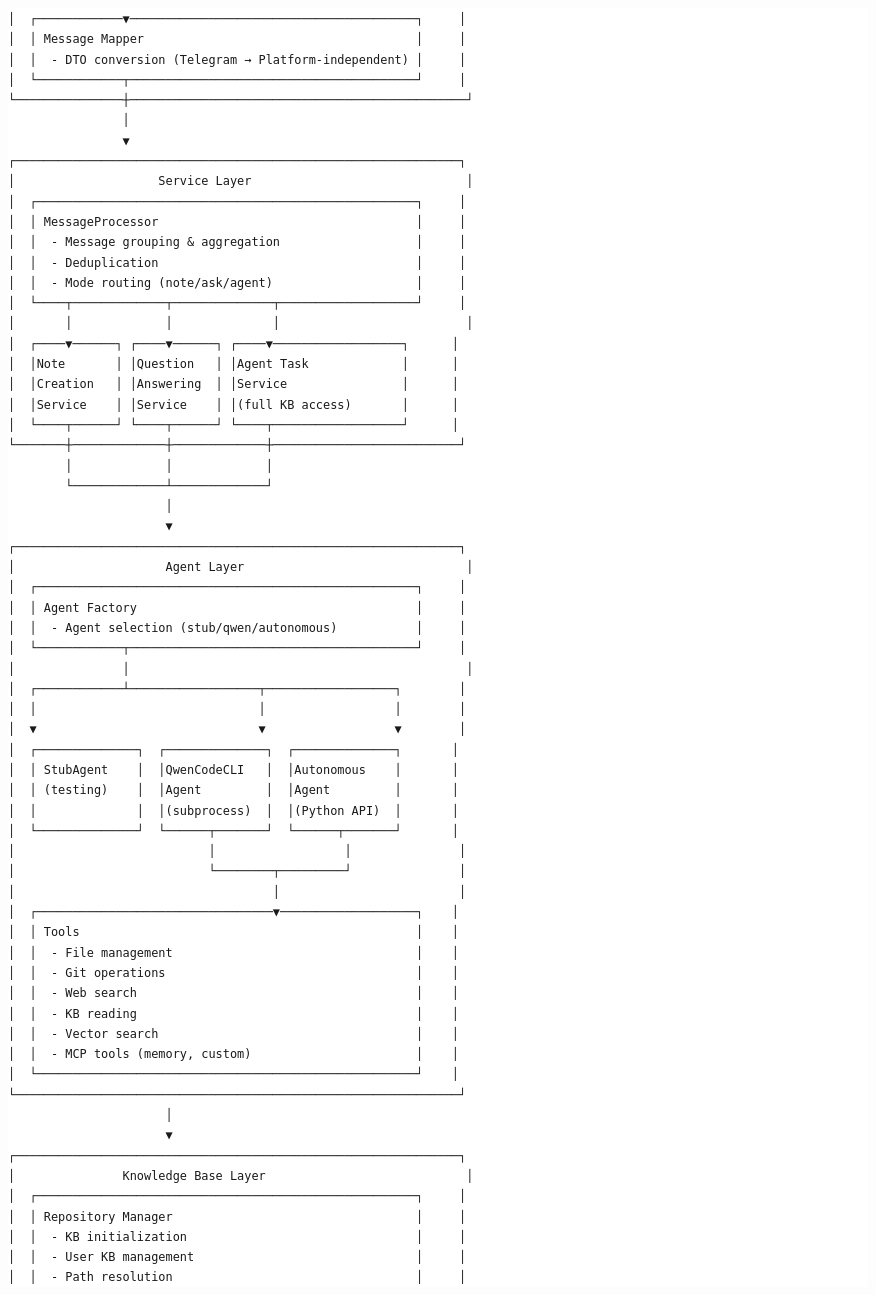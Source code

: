 ```
│  ┌────────────▼────────────────────────────────────────┐     │
│  │ Message Mapper                                      │     │
│  │  - DTO conversion (Telegram → Platform-independent) │     │
│  └────────────┬────────────────────────────────────────┘     │
└───────────────┼───────────────────────────────────────────────┘
                │
                ▼
┌──────────────────────────────────────────────────────────────┐
│                    Service Layer                              │
│  ┌─────────────────────────────────────────────────────┐     │
│  │ MessageProcessor                                    │     │
│  │  - Message grouping & aggregation                   │     │
│  │  - Deduplication                                    │     │
│  │  - Mode routing (note/ask/agent)                    │     │
│  └────┬─────────────┬──────────────┬───────────────────┘     │
│       │             │              │                          │
│  ┌────▼──────┐ ┌────▼──────┐ ┌────▼──────────────────┐      │
│  │Note       │ │Question   │ │Agent Task             │      │
│  │Creation   │ │Answering  │ │Service                │      │
│  │Service    │ │Service    │ │(full KB access)       │      │
│  └────┬──────┘ └────┬──────┘ └────┬──────────────────┘      │
└───────┼─────────────┼─────────────┼──────────────────────────┘
        │             │             │
        └─────────────┴─────────────┘
                      │
                      ▼
┌──────────────────────────────────────────────────────────────┐
│                     Agent Layer                               │
│  ┌─────────────────────────────────────────────────────┐     │
│  │ Agent Factory                                       │     │
│  │  - Agent selection (stub/qwen/autonomous)           │     │
│  └────────────┬────────────────────────────────────────┘     │
│               │                                               │
│  ┌────────────┴──────────────────┬──────────────────┐        │
│  │                               │                  │        │
│  ▼                               ▼                  ▼        │
│  ┌──────────────┐  ┌──────────────┐  ┌──────────────┐       │
│  │ StubAgent    │  │QwenCodeCLI   │  │Autonomous    │       │
│  │ (testing)    │  │Agent         │  │Agent         │       │
│  │              │  │(subprocess)  │  │(Python API)  │       │
│  └──────────────┘  └──────┬───────┘  └──────┬───────┘       │
│                           │                  │               │
│                           └────────┬─────────┘               │
│                                    │                         │
│  ┌─────────────────────────────────▼───────────────────┐    │
│  │ Tools                                               │    │
│  │  - File management                                  │    │
│  │  - Git operations                                   │    │
│  │  - Web search                                       │    │
│  │  - KB reading                                       │    │
│  │  - Vector search                                    │    │
│  │  - MCP tools (memory, custom)                       │    │
│  └─────────────────────────────────────────────────────┘    │
└──────────────────────────────────────────────────────────────┘
                      │
                      ▼
┌──────────────────────────────────────────────────────────────┐
│               Knowledge Base Layer                            │
│  ┌─────────────────────────────────────────────────────┐     │
│  │ Repository Manager                                  │     │
│  │  - KB initialization                                │     │
│  │  - User KB management                               │     │
│  │  - Path resolution                                  │     │
```